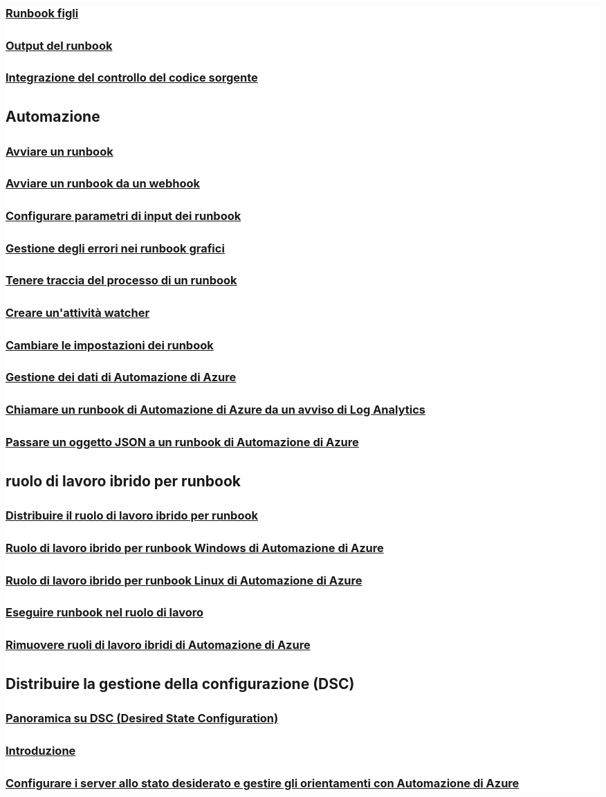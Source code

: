 ### [Runbook figli](automation-child-runbooks.md)
### [Output del runbook](automation-runbook-output-and-messages.md)
### [Integrazione del controllo del codice sorgente](automation-source-control-integration.md)
## Automazione
### [Avviare un runbook](automation-starting-a-runbook.md)
### [Avviare un runbook da un webhook](automation-webhooks.md)
### [Configurare parametri di input dei runbook](automation-runbook-input-parameters.md)
### [Gestione degli errori nei runbook grafici](automation-runbook-graphical-error-handling.md)
### [Tenere traccia del processo di un runbook](automation-runbook-execution.md)
### [Creare un'attività watcher](automation-watchers-tutorial.md)
### [Cambiare le impostazioni dei runbook](automation-runbook-settings.md)
### [Gestione dei dati di Automazione di Azure](automation-managing-data.md)
### [Chiamare un runbook di Automazione di Azure da un avviso di Log Analytics](automation-invoke-runbook-from-omsla-alert.md)
### [Passare un oggetto JSON a un runbook di Automazione di Azure](automation-pass-json-string.md)
## ruolo di lavoro ibrido per runbook
### [Distribuire il ruolo di lavoro ibrido per runbook](automation-hybrid-runbook-worker.md)
### [Ruolo di lavoro ibrido per runbook Windows di Automazione di Azure](automation-windows-hrw-install.md)
### [Ruolo di lavoro ibrido per runbook Linux di Automazione di Azure](automation-linux-hrw-install.md)
### [Eseguire runbook nel ruolo di lavoro](automation-hrw-run-runbooks.md)
### [Rimuovere ruoli di lavoro ibridi di Automazione di Azure](automation-remove-hrw.md)
## Distribuire la gestione della configurazione (DSC)
### [Panoramica su DSC (Desired State Configuration)](automation-dsc-overview.md)
### [Introduzione](automation-dsc-getting-started.md)
### [Configurare i server allo stato desiderato e gestire gli orientamenti con Automazione di Azure](tutorial-configure-servers-desired-state.md)
